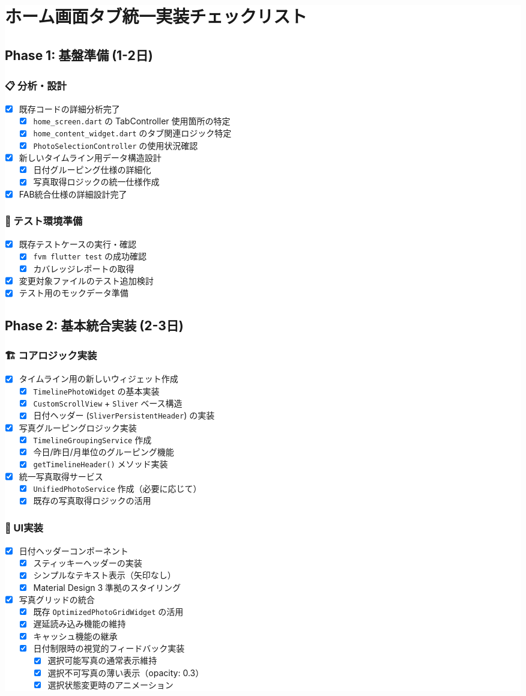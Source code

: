 # ホーム画面タブ統一実装チェックリスト

## Phase 1: 基盤準備 (1-2日)

### 📋 分析・設計
- [x] 既存コードの詳細分析完了
  - [x] `home_screen.dart` の TabController 使用箇所の特定
  - [x] `home_content_widget.dart` のタブ関連ロジック特定
  - [x] `PhotoSelectionController` の使用状況確認
- [x] 新しいタイムライン用データ構造設計
  - [x] 日付グルーピング仕様の詳細化
  - [x] 写真取得ロジックの統一仕様作成
- [x] FAB統合仕様の詳細設計完了

### 🧪 テスト環境準備
- [x] 既存テストケースの実行・確認
  - [x] `fvm flutter test` の成功確認
  - [x] カバレッジレポートの取得
- [x] 変更対象ファイルのテスト追加検討
- [x] テスト用のモックデータ準備

## Phase 2: 基本統合実装 (2-3日)

### 🏗️ コアロジック実装
- [x] タイムライン用の新しいウィジェット作成
  - [x] `TimelinePhotoWidget` の基本実装
  - [x] `CustomScrollView` + `Sliver` ベース構造
  - [x] 日付ヘッダー (`SliverPersistentHeader`) の実装
- [x] 写真グルーピングロジック実装
  - [x] `TimelineGroupingService` 作成
  - [x] 今日/昨日/月単位のグルーピング機能
  - [x] `getTimelineHeader()` メソッド実装
- [x] 統一写真取得サービス
  - [x] `UnifiedPhotoService` 作成（必要に応じて）
  - [x] 既存の写真取得ロジックの活用

### 🎨 UI実装
- [x] 日付ヘッダーコンポーネント
  - [x] スティッキーヘッダーの実装
  - [x] シンプルなテキスト表示（矢印なし）
  - [x] Material Design 3 準拠のスタイリング
- [x] 写真グリッドの統合
  - [x] 既存 `OptimizedPhotoGridWidget` の活用
  - [x] 遅延読み込み機能の維持
  - [x] キャッシュ機能の継承
  - [x] 日付制限時の視覚的フィードバック実装
    - [x] 選択可能写真の通常表示維持
    - [x] 選択不可写真の薄い表示（opacity: 0.3）
    - [x] 選択状態変更時のアニメーション
